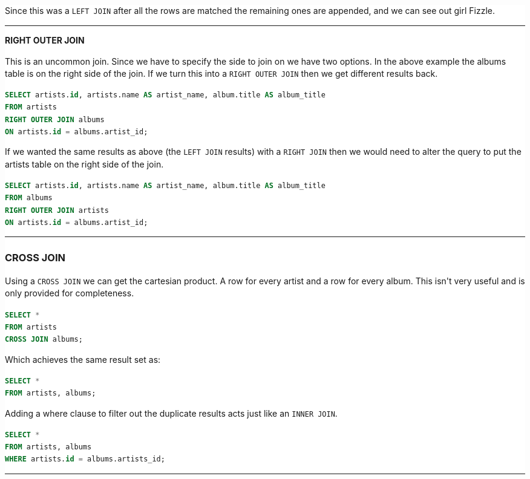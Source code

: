 Since this was a `LEFT JOIN` after all the rows are matched the remaining ones are appended, and we can see out girl Fizzle.

---

__RIGHT OUTER JOIN__

This is an uncommon join. Since we have to specify the side to join on we have two options. In the above example the albums table is on the right side of the join. If we turn this into a `RIGHT OUTER JOIN` then we get different results back.

```sql
SELECT artists.id, artists.name AS artist_name, album.title AS album_title
FROM artists
RIGHT OUTER JOIN albums
ON artists.id = albums.artist_id;

```

If we wanted the same results as above (the `LEFT JOIN` results) with a `RIGHT JOIN` then we would need to alter the query to put the artists table on the right side of the join.

```sql
SELECT artists.id, artists.name AS artist_name, album.title AS album_title
FROM albums
RIGHT OUTER JOIN artists
ON artists.id = albums.artist_id;
```

---

### CROSS JOIN

Using a `CROSS JOIN` we can get the cartesian product. A row for every artist and a row for every album. This isn't very useful and is only provided for completeness.

```sql
SELECT *
FROM artists
CROSS JOIN albums;
```

Which achieves the same result set as:

```sql
SELECT *
FROM artists, albums;
```

Adding a where clause to filter out the duplicate results acts just like an `INNER JOIN`.

```sql
SELECT *
FROM artists, albums
WHERE artists.id = albums.artists_id;
```

---
